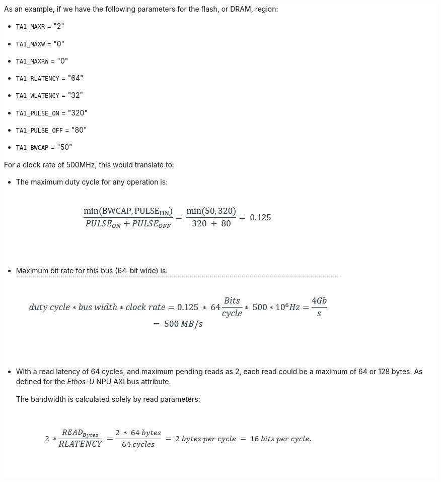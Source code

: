 As an example, if we have the following parameters for the flash, or DRAM, region:

- `TA1_MAXR` = "2"

- `TA1_MAXW` = "0"

- `TA1_MAXRW` = "0"

- `TA1_RLATENCY` = "64"

- `TA1_WLATENCY` = "32"

- `TA1_PULSE_ON` = "320"

- `TA1_PULSE_OFF` = "80"

- `TA1_BWCAP` = "50"

For a clock rate of 500MHz, this would translate to:

- The maximum duty cycle for any operation is:\
  ![Maximum duty cycle formula](../media/F1.png)

- Maximum bit rate for this bus (64-bit wide) is:\
  ![Maximum bit rate formula](../media/F2.png)

- With a read latency of 64 cycles, and maximum pending reads as 2, each read could be a maximum of 64 or 128 bytes. As
  defined for the *Ethos-U* NPU AXI bus attribute.

  The bandwidth is calculated solely by read parameters:

  ![Bandwidth formula](../media/F3.png)
